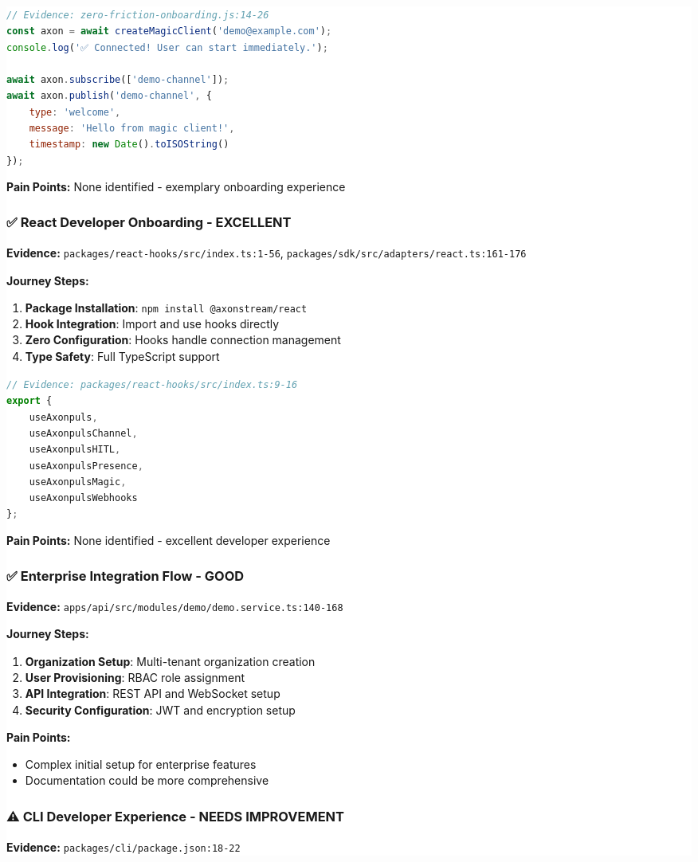 ```javascript
// Evidence: zero-friction-onboarding.js:14-26
const axon = await createMagicClient('demo@example.com');
console.log('✅ Connected! User can start immediately.');

await axon.subscribe(['demo-channel']);
await axon.publish('demo-channel', {
    type: 'welcome',
    message: 'Hello from magic client!',
    timestamp: new Date().toISOString()
});
```

**Pain Points:** None identified - exemplary onboarding experience

### ✅ **React Developer Onboarding** - **EXCELLENT**
**Evidence:** `packages/react-hooks/src/index.ts:1-56`, `packages/sdk/src/adapters/react.ts:161-176`

**Journey Steps:**
1. **Package Installation**: `npm install @axonstream/react`
2. **Hook Integration**: Import and use hooks directly
3. **Zero Configuration**: Hooks handle connection management
4. **Type Safety**: Full TypeScript support

```typescript
// Evidence: packages/react-hooks/src/index.ts:9-16
export {
    useAxonpuls,
    useAxonpulsChannel,
    useAxonpulsHITL,
    useAxonpulsPresence,
    useAxonpulsMagic,
    useAxonpulsWebhooks
};
```

**Pain Points:** None identified - excellent developer experience

### ✅ **Enterprise Integration Flow** - **GOOD**
**Evidence:** `apps/api/src/modules/demo/demo.service.ts:140-168`

**Journey Steps:**
1. **Organization Setup**: Multi-tenant organization creation
2. **User Provisioning**: RBAC role assignment
3. **API Integration**: REST API and WebSocket setup
4. **Security Configuration**: JWT and encryption setup

**Pain Points:** 
- Complex initial setup for enterprise features
- Documentation could be more comprehensive

### ⚠️ **CLI Developer Experience** - **NEEDS IMPROVEMENT**
**Evidence:** `packages/cli/package.json:18-22`
